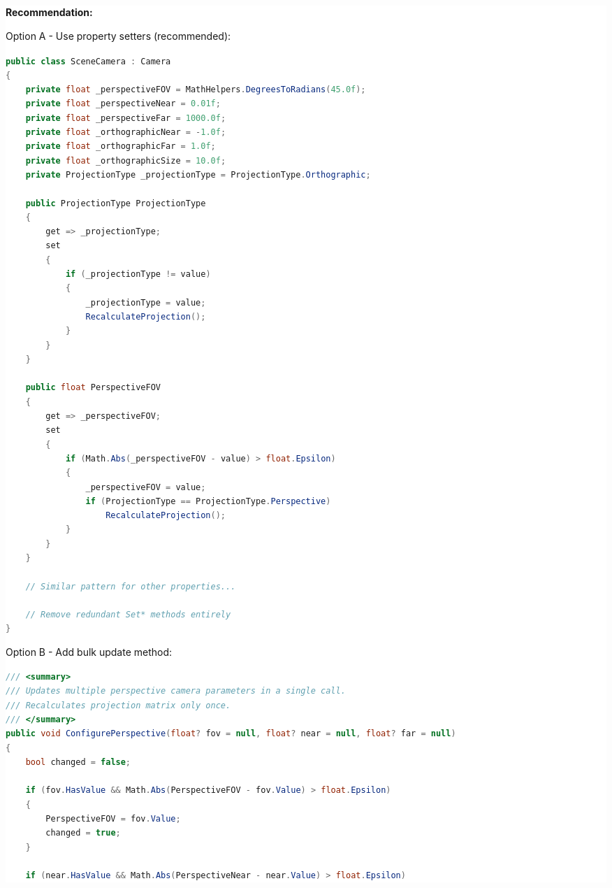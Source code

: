 **Recommendation:**

Option A - Use property setters (recommended):

```csharp
public class SceneCamera : Camera
{
    private float _perspectiveFOV = MathHelpers.DegreesToRadians(45.0f);
    private float _perspectiveNear = 0.01f;
    private float _perspectiveFar = 1000.0f;
    private float _orthographicNear = -1.0f;
    private float _orthographicFar = 1.0f;
    private float _orthographicSize = 10.0f;
    private ProjectionType _projectionType = ProjectionType.Orthographic;

    public ProjectionType ProjectionType
    {
        get => _projectionType;
        set
        {
            if (_projectionType != value)
            {
                _projectionType = value;
                RecalculateProjection();
            }
        }
    }

    public float PerspectiveFOV
    {
        get => _perspectiveFOV;
        set
        {
            if (Math.Abs(_perspectiveFOV - value) > float.Epsilon)
            {
                _perspectiveFOV = value;
                if (ProjectionType == ProjectionType.Perspective)
                    RecalculateProjection();
            }
        }
    }

    // Similar pattern for other properties...

    // Remove redundant Set* methods entirely
}
```

Option B - Add bulk update method:

```csharp
/// <summary>
/// Updates multiple perspective camera parameters in a single call.
/// Recalculates projection matrix only once.
/// </summary>
public void ConfigurePerspective(float? fov = null, float? near = null, float? far = null)
{
    bool changed = false;

    if (fov.HasValue && Math.Abs(PerspectiveFOV - fov.Value) > float.Epsilon)
    {
        PerspectiveFOV = fov.Value;
        changed = true;
    }

    if (near.HasValue && Math.Abs(PerspectiveNear - near.Value) > float.Epsilon)
```